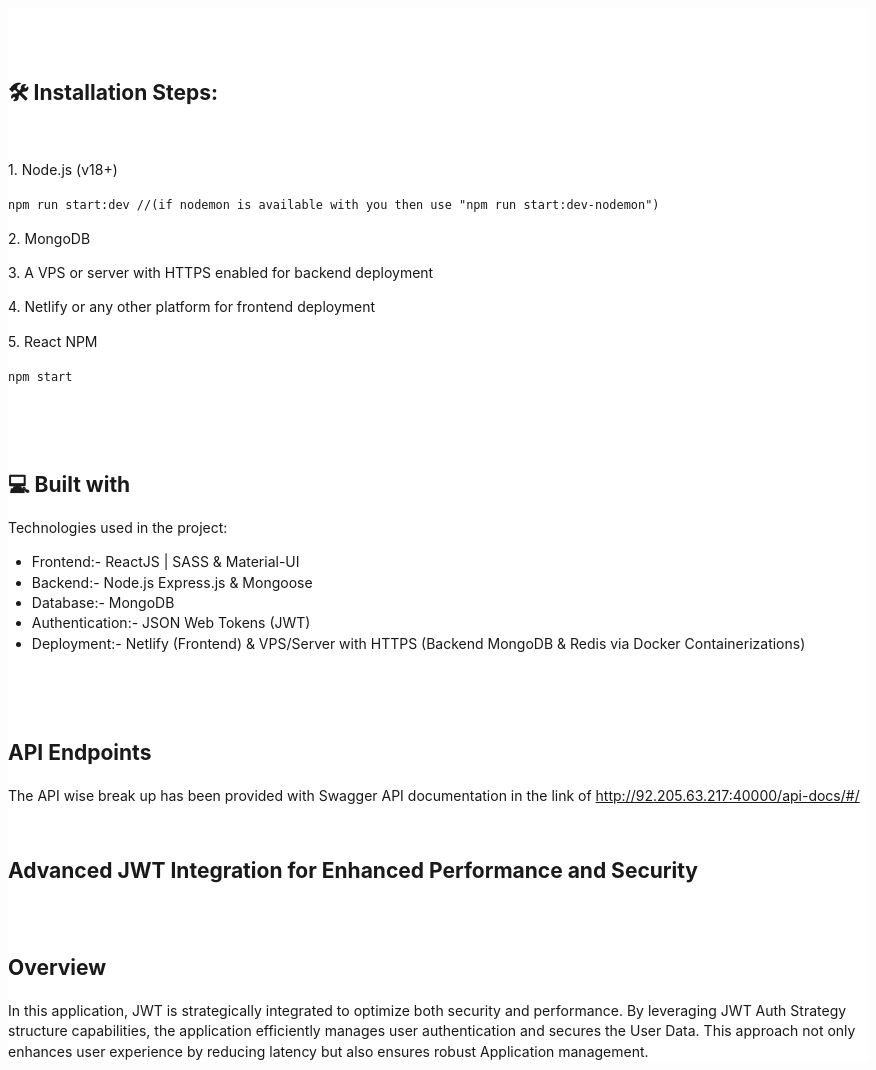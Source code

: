 <br />
<br />
<h2>🛠️ Installation Steps:</h2>
<br />
<p>1. Node.js (v18+)</p>

```
npm run start:dev //(if nodemon is available with you then use "npm run start:dev-nodemon")
```

<p>2. MongoDB</p>

<p>3. A VPS or server with HTTPS enabled for backend deployment</p>

<p>4. Netlify or any other platform for frontend deployment</p>

<p>5. React NPM</p>

```
npm start
```

  <br />
<br />
<h2>💻 Built with</h2>

Technologies used in the project:

- Frontend:- ReactJS | SASS & Material-UI
- Backend:- Node.js Express.js & Mongoose
- Database:- MongoDB
- Authentication:- JSON Web Tokens (JWT)
- Deployment:- Netlify (Frontend) & VPS/Server with HTTPS (Backend MongoDB & Redis via Docker Containerizations)

<br />
<br />

## API Endpoints

The API wise break up has been provided with Swagger API documentation in the link of http://92.205.63.217:40000/api-docs/#/
<br />
<br />

## Advanced JWT Integration for Enhanced Performance and Security

<br />

## Overview

In this application, JWT is strategically integrated to optimize both security and performance. By leveraging JWT Auth Strategy structure capabilities, the application efficiently manages user authentication and secures the User Data. This approach not only enhances user experience by reducing latency but also ensures robust Application management.
<br />
